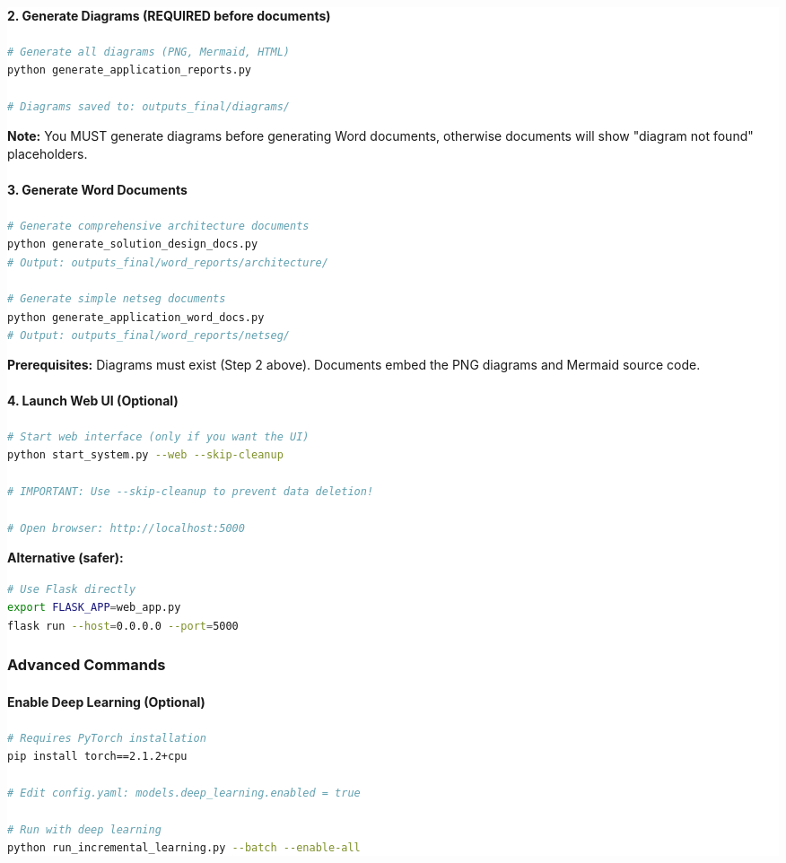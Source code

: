 #### 2. Generate Diagrams (REQUIRED before documents)

```bash
# Generate all diagrams (PNG, Mermaid, HTML)
python generate_application_reports.py

# Diagrams saved to: outputs_final/diagrams/
```

**Note:** You MUST generate diagrams before generating Word documents, otherwise documents will show "diagram not found" placeholders.

#### 3. Generate Word Documents

```bash
# Generate comprehensive architecture documents
python generate_solution_design_docs.py
# Output: outputs_final/word_reports/architecture/

# Generate simple netseg documents
python generate_application_word_docs.py
# Output: outputs_final/word_reports/netseg/
```

**Prerequisites:** Diagrams must exist (Step 2 above). Documents embed the PNG diagrams and Mermaid source code.

#### 4. Launch Web UI (Optional)

```bash
# Start web interface (only if you want the UI)
python start_system.py --web --skip-cleanup

# IMPORTANT: Use --skip-cleanup to prevent data deletion!

# Open browser: http://localhost:5000
```

**Alternative (safer):**
```bash
# Use Flask directly
export FLASK_APP=web_app.py
flask run --host=0.0.0.0 --port=5000
```

### Advanced Commands

#### Enable Deep Learning (Optional)

```bash
# Requires PyTorch installation
pip install torch==2.1.2+cpu

# Edit config.yaml: models.deep_learning.enabled = true

# Run with deep learning
python run_incremental_learning.py --batch --enable-all
```
